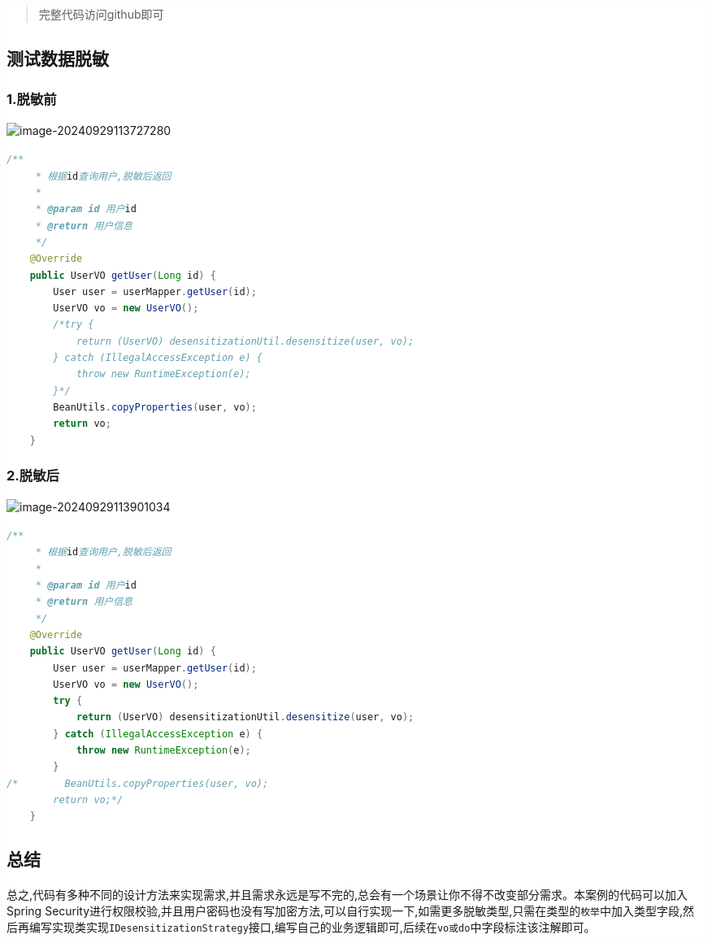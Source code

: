 > 完整代码访问github即可

## 测试数据脱敏

### 1.脱敏前

![image-20240929113727280](https://fastly.jsdelivr.net/gh/xccit/blog_images/images_resource/image-20240929113727280.png)

```java
/**
     * 根据id查询用户,脱敏后返回
     *
     * @param id 用户id
     * @return 用户信息
     */
    @Override
    public UserVO getUser(Long id) {
        User user = userMapper.getUser(id);
        UserVO vo = new UserVO();
        /*try {
            return (UserVO) desensitizationUtil.desensitize(user, vo);
        } catch (IllegalAccessException e) {
            throw new RuntimeException(e);
        }*/
        BeanUtils.copyProperties(user, vo);
        return vo;
    }
```

### 2.脱敏后

![image-20240929113901034](https://fastly.jsdelivr.net/gh/xccit/blog_images/images_resource/image-20240929113901034.png)

```java
/**
     * 根据id查询用户,脱敏后返回
     *
     * @param id 用户id
     * @return 用户信息
     */
    @Override
    public UserVO getUser(Long id) {
        User user = userMapper.getUser(id);
        UserVO vo = new UserVO();
        try {
            return (UserVO) desensitizationUtil.desensitize(user, vo);
        } catch (IllegalAccessException e) {
            throw new RuntimeException(e);
        }
/*        BeanUtils.copyProperties(user, vo);
        return vo;*/
    }
```

## 总结

总之,代码有多种不同的设计方法来实现需求,并且需求永远是写不完的,总会有一个场景让你不得不改变部分需求。本案例的代码可以加入Spring Security进行权限校验,并且用户密码也没有写加密方法,可以自行实现一下,如需更多脱敏类型,只需在类型的`枚举`中加入类型字段,然后再编写实现类实现`IDesensitizationStrategy`接口,编写自己的业务逻辑即可,后续在`vo或do`中字段标注该注解即可。
